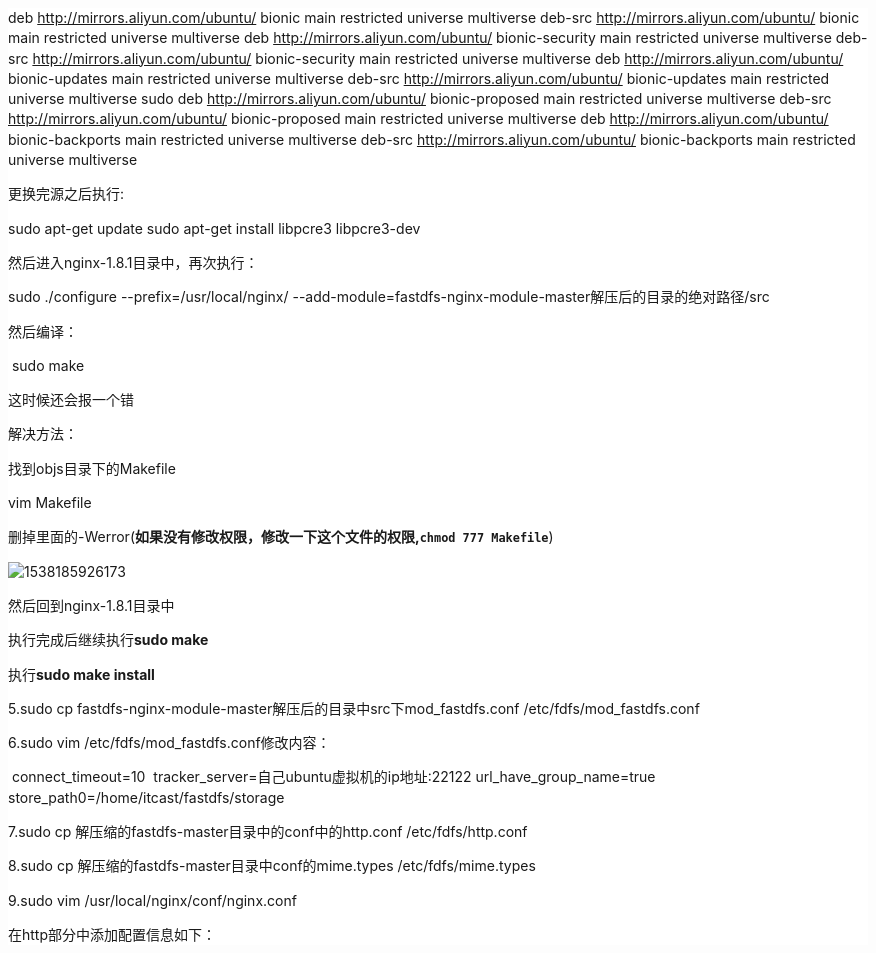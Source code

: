 deb http://mirrors.aliyun.com/ubuntu/ bionic main restricted universe multiverse
deb-src http://mirrors.aliyun.com/ubuntu/ bionic main restricted universe multiverse
deb http://mirrors.aliyun.com/ubuntu/ bionic-security main restricted universe multiverse
deb-src http://mirrors.aliyun.com/ubuntu/ bionic-security main restricted universe multiverse
deb http://mirrors.aliyun.com/ubuntu/ bionic-updates main restricted universe multiverse
deb-src http://mirrors.aliyun.com/ubuntu/ bionic-updates main restricted universe multiverse
sudo
deb http://mirrors.aliyun.com/ubuntu/ bionic-proposed main restricted universe multiverse
deb-src http://mirrors.aliyun.com/ubuntu/ bionic-proposed main restricted universe multiverse
deb http://mirrors.aliyun.com/ubuntu/ bionic-backports main restricted universe multiverse
deb-src http://mirrors.aliyun.com/ubuntu/ bionic-backports main restricted universe multiverse

更换完源之后执行:

sudo apt-get  update
sudo apt-get install libpcre3 libpcre3-dev

然后进入nginx-1.8.1目录中，再次执行：

sudo ./configure  --prefix=/usr/local/nginx/ --add-module=fastdfs-nginx-module-master解压后的目录的绝对路径/src

然后编译：

​	sudo make

这时候还会报一个错

解决方法：

找到objs目录下的Makefile

vim Makefile

删掉里面的-Werror(**如果没有修改权限，修改一下这个文件的权限,`chmod 777 Makefile`**)

![1538185926173](/Users/gonggongtiansi/Downloads/day07/1-%E4%B8%8A%E8%AF%BE%E8%B5%84%E6%96%99/./assets/1538185926173.png)

然后回到nginx-1.8.1目录中

执行完成后继续执行**sudo make**

执行**sudo make install** 

5.sudo cp fastdfs-nginx-module-master解压后的目录中src下mod_fastdfs.conf   /etc/fdfs/mod_fastdfs.conf

6.sudo vim /etc/fdfs/mod_fastdfs.conf修改内容：

​	connect_timeout=10
​	tracker_server=自己ubuntu虚拟机的ip地址:22122
​	url_have_group_name=true
​	store_path0=/home/itcast/fastdfs/storage

7.sudo cp 解压缩的fastdfs-master目录中的conf中的http.conf  /etc/fdfs/http.conf

8.sudo cp 解压缩的fastdfs-master目录中conf的mime.types /etc/fdfs/mime.types

9.sudo vim /usr/local/nginx/conf/nginx.conf

在http部分中添加配置信息如下：

